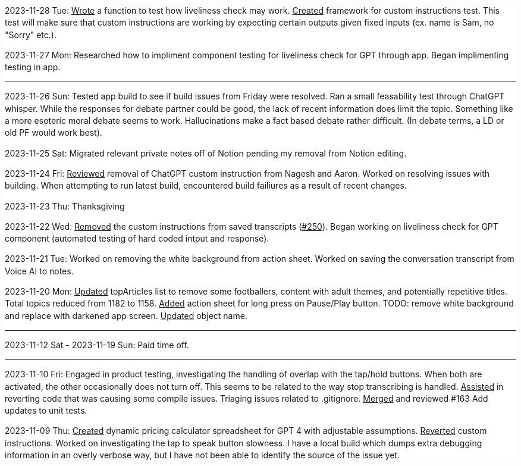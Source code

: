 2023-11-28 Tue: [Wrote](https://github.com/harmony-one/x/commit/c4055e2625f2f0e89f0d2084fb807bfb9509d0a2) a function to test how liveliness check may work. [Created](https://github.com/harmony-one/x/commit/58208f43f42f0e9558a48fb92e25a8e44e903911) framework for custom instructions test. This test will make sure that custom instructions are working by expecting certain outputs given fixed inputs (ex. name is Sam, no "Sorry" etc.). 

2023-11-27 Mon: Researched how to impliment component testing for liveliness check for GPT through app. Began implimenting testing in app.

---

2023-11-26 Sun: Tested app build to see if build issues from Friday were resolved. Ran a small feasability test through ChatGPT whisper. While the responses for debate partner could be good, the lack of recent information does limit the topic. Something like a more esoteric moral debate seems to work. Hallucinations make a fact based debate rather difficult. (In debate terms, a LD or old PF would work best). 

2023-11-25 Sat: Migrated relevant private notes off of Notion pending my removal from Notion editing.

2023-11-24 Fri: [Reviewed](https://github.com/harmony-one/x/pull/250) removal of ChatGPT custom instruction from Nagesh and Aaron. Worked on resolving issues with building. When attempting to run latest build, encountered build failiures as a result of recent changes. 

2023-11-23 Thu: Thanksgiving

2023-11-22 Wed: [Removed](https://github.com/harmony-one/x/commit/bcafb1b131f8c82d066931c0dd486c3d5b2ac6df) the custom instructions from saved transcripts ([#250](https://github.com/harmony-one/x/pull/250)). Began working on liveliness check for GPT component (automated testing of hard coded intput and response). 

2023-11-21 Tue: Worked on removing the white background from action sheet. Worked on saving the conversation transcript from Voice AI to notes.

2023-11-20 Mon: [Updated](https://github.com/harmony-one/x/commit/7efbe822df80d1100b10cbc6218d58b43fb00855) topArticles list to remove some footballers, content with adult themes, and potentially repetitive titles. Total topics reduced from 1182 to 1158. 
[Added](https://github.com/harmony-one/x/commit/bf345dc969fc34fbdc2e43f35e3d2e5ecd50e146) action sheet for long press on Pause/Play button. TODO: remove white background and replace with darkened app screen. [Updated](https://github.com/harmony-one/x/commit/b0c79a60bf77a7bdbe846c8a22c72afe46a700a2) object name. 

---

2023-11-12 Sat - 2023-11-19 Sun: Paid time off.

---

2023-11-10 Fri: Engaged in product testing, investigating the handling of overlap with the tap/hold buttons. When both are activated, the other occasionally does not turn off. This seems to be related to the way stop transcribing is handled. [Assisted](https://github.com/harmony-one/x/commit/73204359eae8079c968d531fd0333591db373642) in reverting code that was causing some compile issues. Triaging issues related to .gitignore. [Merged](https://github.com/harmony-one/x/pull/163) and reviewed #163 Add updates to unit tests.

2023-11-09 Thu: [Created](https://docs.google.com/spreadsheets/d/1IlE0EpLUsmmDPwdx2b6adzw1UGeY3f-o-dO6qbWN0b8/edit?usp=sharing) dynamic pricing calculator spreadsheet for GPT 4 with adjustable assumptions. 
[Reverted](https://github.com/harmony-one/x/commit/0659298ca8caca81ec4c34f26ce3e2fd05a4c897) custom instructions.
Worked on investigating the tap to speak button slowness. I have a local build which dumps extra debugging information in an overly verbose way, but I have not been able to identify the source of the issue yet. 
